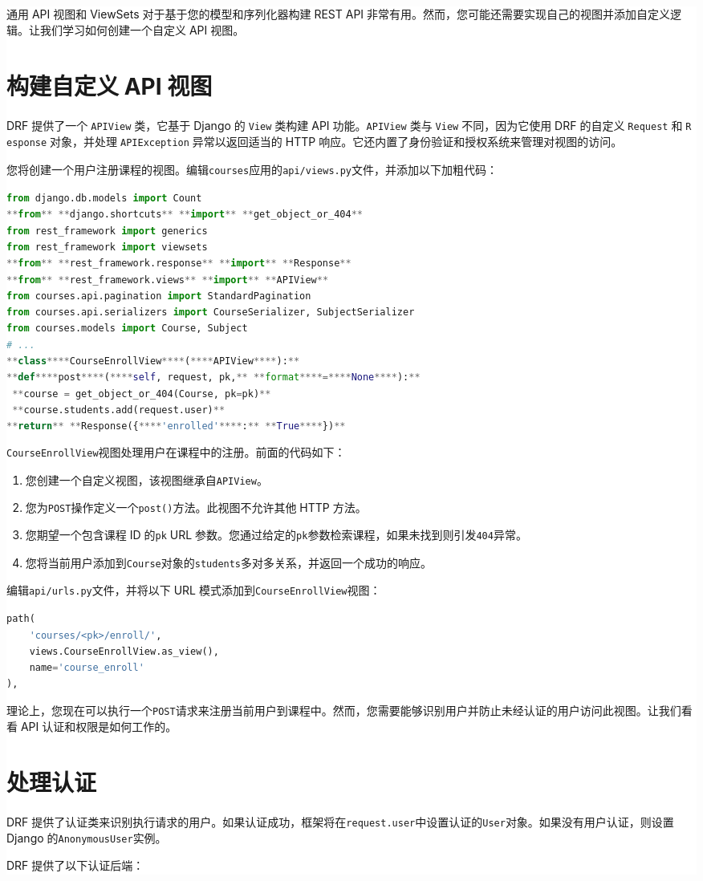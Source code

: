 通用 API 视图和 ViewSets 对于基于您的模型和序列化器构建 REST API 非常有用。然而，您可能还需要实现自己的视图并添加自定义逻辑。让我们学习如何创建一个自定义 API 视图。

# 构建自定义 API 视图

DRF 提供了一个 `APIView` 类，它基于 Django 的 `View` 类构建 API 功能。`APIView` 类与 `View` 不同，因为它使用 DRF 的自定义 `Request` 和 `Response` 对象，并处理 `APIException` 异常以返回适当的 HTTP 响应。它还内置了身份验证和授权系统来管理对视图的访问。

您将创建一个用户注册课程的视图。编辑`courses`应用的`api/views.py`文件，并添加以下加粗代码：

```py
from django.db.models import Count
**from** **django.shortcuts** **import** **get_object_or_404**
from rest_framework import generics
from rest_framework import viewsets
**from** **rest_framework.response** **import** **Response**
**from** **rest_framework.views** **import** **APIView**
from courses.api.pagination import StandardPagination
from courses.api.serializers import CourseSerializer, SubjectSerializer
from courses.models import Course, Subject
# ...
**class****CourseEnrollView****(****APIView****):**
**def****post****(****self, request, pk,** **format****=****None****):**
 **course = get_object_or_404(Course, pk=pk)**
 **course.students.add(request.user)**
**return** **Response({****'enrolled'****:** **True****})** 
```

`CourseEnrollView`视图处理用户在课程中的注册。前面的代码如下：

1.  您创建一个自定义视图，该视图继承自`APIView`。

1.  您为`POST`操作定义一个`post()`方法。此视图不允许其他 HTTP 方法。

1.  您期望一个包含课程 ID 的`pk` URL 参数。您通过给定的`pk`参数检索课程，如果未找到则引发`404`异常。

1.  您将当前用户添加到`Course`对象的`students`多对多关系，并返回一个成功的响应。

编辑`api/urls.py`文件，并将以下 URL 模式添加到`CourseEnrollView`视图：

```py
path(
    'courses/<pk>/enroll/',
    views.CourseEnrollView.as_view(),
    name='course_enroll'
), 
```

理论上，您现在可以执行一个`POST`请求来注册当前用户到课程中。然而，您需要能够识别用户并防止未经认证的用户访问此视图。让我们看看 API 认证和权限是如何工作的。

# 处理认证

DRF 提供了认证类来识别执行请求的用户。如果认证成功，框架将在`request.user`中设置认证的`User`对象。如果没有用户认证，则设置 Django 的`AnonymousUser`实例。

DRF 提供了以下认证后端：
